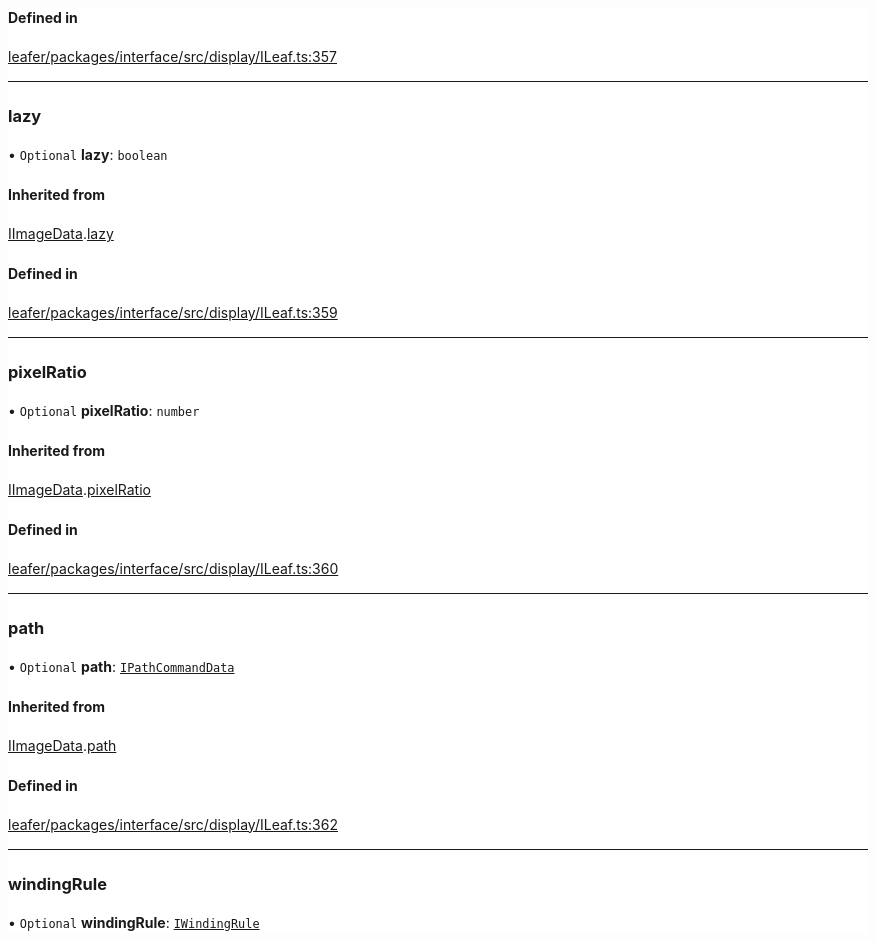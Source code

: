 #### Defined in

[leafer/packages/interface/src/display/ILeaf.ts:357](https://github.com/leaferjs/leafer/blob/fd13609/packages/interface/src/display/ILeaf.ts#L357)

___

### lazy

• `Optional` **lazy**: `boolean`

#### Inherited from

[IImageData](IImageData.md).[lazy](IImageData.md#lazy)

#### Defined in

[leafer/packages/interface/src/display/ILeaf.ts:359](https://github.com/leaferjs/leafer/blob/fd13609/packages/interface/src/display/ILeaf.ts#L359)

___

### pixelRatio

• `Optional` **pixelRatio**: `number`

#### Inherited from

[IImageData](IImageData.md).[pixelRatio](IImageData.md#pixelratio)

#### Defined in

[leafer/packages/interface/src/display/ILeaf.ts:360](https://github.com/leaferjs/leafer/blob/fd13609/packages/interface/src/display/ILeaf.ts#L360)

___

### path

• `Optional` **path**: [`IPathCommandData`](../modules.md#ipathcommanddata)

#### Inherited from

[IImageData](IImageData.md).[path](IImageData.md#path)

#### Defined in

[leafer/packages/interface/src/display/ILeaf.ts:362](https://github.com/leaferjs/leafer/blob/fd13609/packages/interface/src/display/ILeaf.ts#L362)

___

### windingRule

• `Optional` **windingRule**: [`IWindingRule`](../modules.md#iwindingrule)
